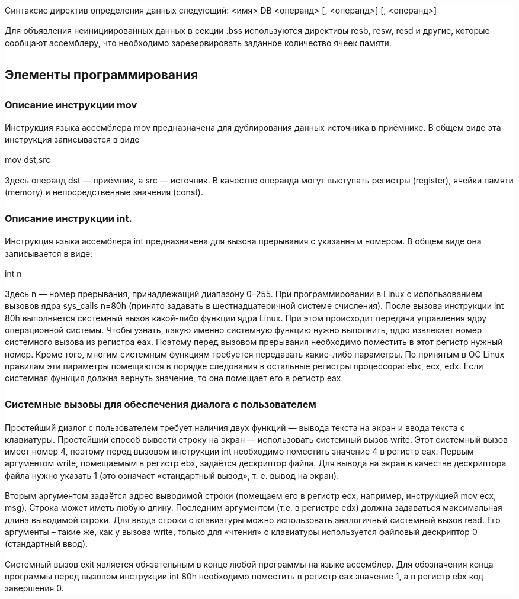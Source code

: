 Синтаксис директив определения данных следующий:
	<имя> DB <операнд> [, <операнд>] [, <операнд>]
	
Для объявления неинициированных данных в секции .bss используются директивы resb, resw, resd и другие, которые сообщают ассемблеру, что необходимо зарезервировать заданное количество ячеек памяти.
## Элементы программирования

### Описание инструкции mov

Инструкция языка ассемблера mov предназначена для дублирования данных источника в приёмнике. В общем виде эта инструкция записывается в виде

mov dst,src

Здесь операнд dst — приёмник, а src — источник.
В качестве операнда могут выступать регистры (register), ячейки памяти (memory) и непосредственные значения (const). 

### Описание инструкции int.

Инструкция языка ассемблера int предназначена для вызова прерывания с указанным номером. В общем виде она записывается в виде:

int n

Здесь n — номер прерывания, принадлежащий диапазону 0–255.
При программировании в Linux с использованием вызовов ядра sys_calls n=80h (принято задавать в шестнадцатеричной системе счисления).
После вызова инструкции int 80h выполняется системный вызов какой-либо функции ядра Linux. При этом происходит передача управления ядру операционной системы. Чтобы узнать, какую именно системную функцию нужно выполнить, ядро извлекает номер системного вызова из регистра eax. Поэтому перед вызовом прерывания необходимо поместить в этот регистр нужный
номер. Кроме того, многим системным функциям требуется передавать какие-либо параметры. По принятым в ОС Linux правилам эти параметры помещаются в порядке следования в остальные регистры процессора: ebx, ecx, edx. Если системная функция должна вернуть значение, то она помещает его в регистр eax.

### Cистемные вызовы для обеспечения диалога с пользователем

Простейший диалог с пользователем требует наличия двух функций — вывода текста на экран и ввода текста с клавиатуры. Простейший способ вывести строку на экран — использовать системный вызов write. Этот системный вызов имеет номер 4, поэтому перед вызовом инструкции int необходимо поместить значение 4 в регистр eax. Первым аргументом write, помещаемым в регистр ebx, задаётся дескриптор файла. Для вывода на экран в качестве дескриптора файла нужно указать 1 (это означает «стандартный вывод», т. е. вывод на экран).

Вторым аргументом задаётся адрес выводимой строки (помещаем его в регистр ecx, например, инструкцией mov ecx, msg). Строка может иметь любую длину.
Последним аргументом (т.е. в регистре edx) должна задаваться максимальная длина выводимой строки.
Для ввода строки с клавиатуры можно использовать аналогичный системный вызов read. Его аргументы – такие же, как у вызова write, только для «чтения» с клавиатуры используется файловый дескриптор 0 (стандартный ввод).

Системный вызов exit является обязательным в конце любой программы на языке ассемблер. Для обозначения конца программы перед вызовом инструкции int 80h необходимо поместить в регистр еах значение 1, а в регистр ebx код завершения 0.
